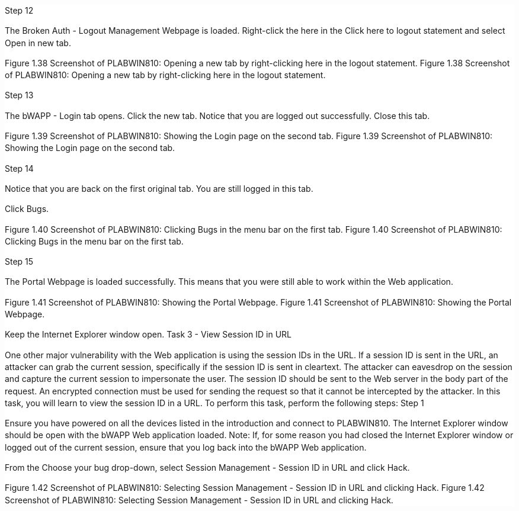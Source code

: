 Step 12

The Broken Auth - Logout Management Webpage is loaded. Right-click the here in the Click here to logout statement and select Open in new tab.

Figure 1.38 Screenshot of PLABWIN810: Opening a new tab by right-clicking here in the logout statement.
Figure 1.38 Screenshot of PLABWIN810: Opening a new tab by right-clicking here in the logout statement.

Step 13

The bWAPP - Login tab opens. Click the new tab. Notice that you are logged out successfully. Close this tab.

Figure 1.39 Screenshot of PLABWIN810: Showing the Login page on the second tab.
Figure 1.39 Screenshot of PLABWIN810: Showing the Login page on the second tab.

Step 14

Notice that you are back on the first original tab. You are still logged in this tab.

Click Bugs.

Figure 1.40 Screenshot of PLABWIN810: Clicking Bugs in the menu bar on the first tab.
Figure 1.40 Screenshot of PLABWIN810: Clicking Bugs in the menu bar on the first tab.

Step 15

The Portal Webpage is loaded successfully. This means that you were still able to work within the Web application.

Figure 1.41 Screenshot of PLABWIN810: Showing the Portal Webpage.
Figure 1.41 Screenshot of PLABWIN810: Showing the Portal Webpage.

Keep the Internet Explorer window open.
Task 3 - View Session ID in URL

One other major vulnerability with the Web application is using the session IDs in the URL. If a session ID is sent in the URL, an attacker can grab the current session, specifically if the session ID is sent in cleartext. The attacker can eavesdrop on the session and capture the current session to impersonate the user. The session ID should be sent to the Web server in the body part of the request. An encrypted connection must be used for sending the request so that it cannot be intercepted by the attacker. In this task, you will learn to view the session ID in a URL. To perform this task, perform the following steps:
Step 1

Ensure you have powered on all the devices listed in the introduction and connect to PLABWIN810. The Internet Explorer window should be open with the bWAPP Web application loaded.
Note: If, for some reason you had closed the Internet Explorer window or logged out of the current session, ensure that you log back into the bWAPP Web application.

From the Choose your bug drop-down, select Session Management - Session ID in URL and click Hack.

Figure 1.42 Screenshot of PLABWIN810: Selecting Session Management - Session ID in URL and clicking Hack.
Figure 1.42 Screenshot of PLABWIN810: Selecting Session Management - Session ID in URL and clicking Hack.
